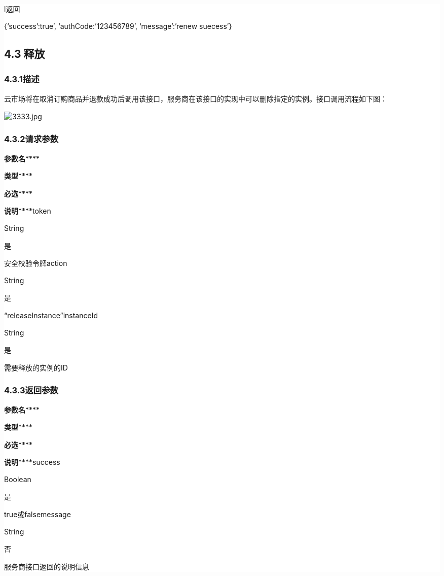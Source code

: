 l返回

{‘success’:true’, ‘authCode:’123456789’, ‘message’:’renew suecess’}

## 4.3 释放

### 4.3.1描述

云市场将在取消订购商品并退款成功后调用该接口，服务商在该接口的实现中可以删除指定的实例。接口调用流程如下图：

![3333.jpg](https://img1.jcloudcs.com/cms/566956ef-957d-4336-9a22-1b34e2ba767920180330141706.jpg)

### 4.3.2请求参数

**参数名******

**类型******

**必选******

**说明******token

String

是

安全校验令牌action

String

是

“releaseInstance”instanceId

String

是

需要释放的实例的ID

### 4.3.3返回参数

**参数名******

**类型******

**必选******

**说明******success

Boolean

是

true或falsemessage

String

否

服务商接口返回的说明信息
